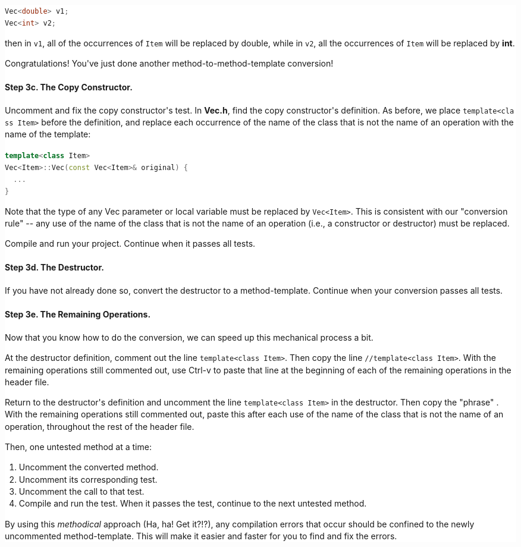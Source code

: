 ``` cpp
Vec<double> v1;
Vec<int> v2;
```

then in `v1`, all of the occurrences of `Item` will be replaced by double, while in `v2`, all the occurrences of `Item` will be replaced by **int**.

Congratulations! You've just done another method-to-method-template conversion!

#### Step 3c. The Copy Constructor.

Uncomment and fix the copy constructor's test. In **Vec.h**, find the copy constructor's definition. As before, we place `template<class Item>` before the definition, and replace each occurrence of the name of the class that is not the name of an operation with the name of the template:

``` cpp
template<class Item>
Vec<Item>::Vec(const Vec<Item>& original) {
  ...
}
```

Note that the type of any Vec parameter or local variable must be replaced by `Vec<Item>`. This is consistent with our "conversion rule" -- any use of the name of the class that is not the name of an operation (i.e., a constructor or destructor) must be replaced.

Compile and run your project. Continue when it passes all tests.

#### Step 3d. The Destructor.

If you have not already done so, convert the destructor to a method-template. Continue when your conversion passes all tests.

#### Step 3e. The Remaining Operations.

Now that you know how to do the conversion, we can speed up this mechanical process a bit.

At the destructor definition, comment out the line `template<class Item>`. Then copy the line `//template<class Item>`. With the remaining operations still commented out, use Ctrl-v to paste that line at the beginning of each of the remaining operations in the header file.

Return to the destructor's definition and uncomment the line `template<class Item>` in the destructor. Then copy the "phrase" <Item>. With the remaining operations still commented out, paste this after each use of the name of the class that is not the name of an operation, throughout the rest of the header file.

Then, one untested method at a time:

1.  Uncomment the converted method.
2.  Uncomment its corresponding test.
3.  Uncomment the call to that test.
4.  Compile and run the test. When it passes the test, continue to the next untested method.

By using this *methodical* approach (Ha, ha! Get it?!?), any compilation errors that occur should be confined to the newly uncommented method-template. This will make it easier and faster for you to find and fix the errors.
